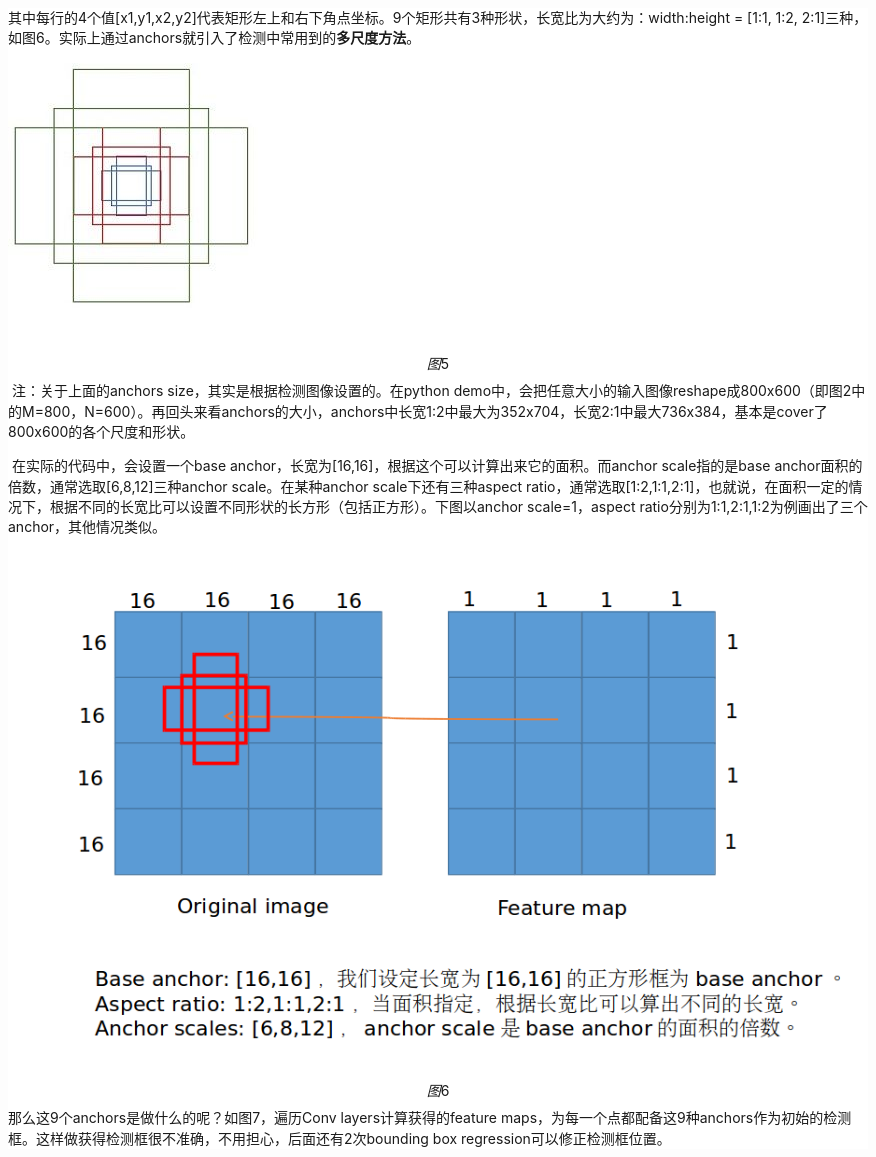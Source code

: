​	其中每行的4个值[x1,y1,x2,y2]代表矩形左上和右下角点坐标。9个矩形共有3种形状，长宽比为大约为：width:height = [1:1, 1:2, 2:1]三种，如图6。实际上通过anchors就引入了检测中常用到的**多尺度方法**。

![2](./images/5.jpg)

​	
$$
图5
$$
​	注：关于上面的anchors size，其实是根据检测图像设置的。在python demo中，会把任意大小的输入图像reshape成800x600（即图2中的M=800，N=600）。再回头来看anchors的大小，anchors中长宽1:2中最大为352x704，长宽2:1中最大736x384，基本是cover了800x600的各个尺度和形状。

​	在实际的代码中，会设置一个base anchor，长宽为[16,16]，根据这个可以计算出来它的面积。而anchor scale指的是base anchor面积的倍数，通常选取[6,8,12]三种anchor scale。在某种anchor scale下还有三种aspect ratio，通常选取[1:2,1:1,2:1]，也就说，在面积一定的情况下，根据不同的长宽比可以设置不同形状的长方形（包括正方形）。下图以anchor scale=1，aspect ratio分别为1:1,2:1,1:2为例画出了三个anchor，其他情况类似。

![58](./images/58.png)
$$
图6
$$
​	那么这9个anchors是做什么的呢？如图7，遍历Conv layers计算获得的feature maps，为每一个点都配备这9种anchors作为初始的检测框。这样做获得检测框很不准确，不用担心，后面还有2次bounding box regression可以修正检测框位置。
